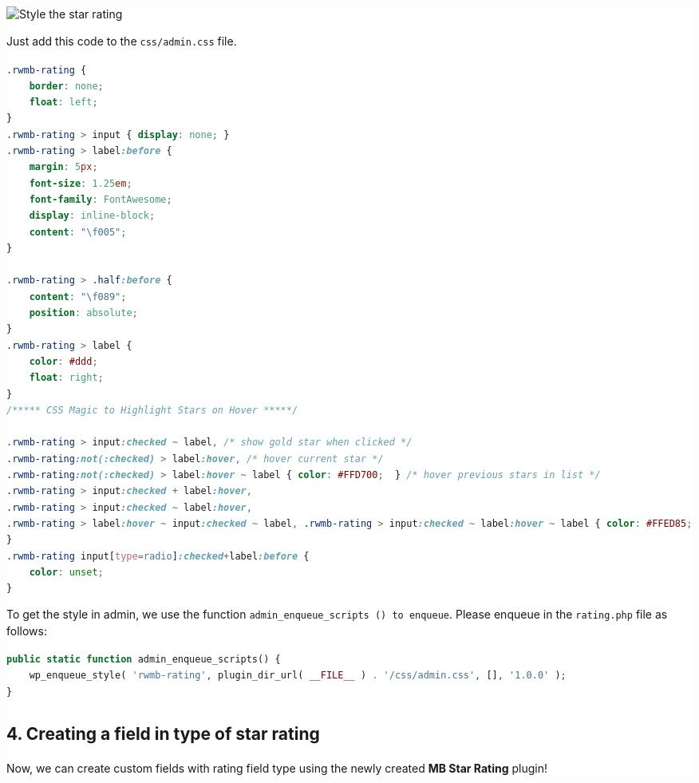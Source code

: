 ![Style the star rating](https://imgur.elightup.com/kR6T3wI.png)

Just add this code to the `css/admin.css` file.

```css
.rwmb-rating {
    border: none;
    float: left;
}
.rwmb-rating > input { display: none; }
.rwmb-rating > label:before {
    margin: 5px;
    font-size: 1.25em;
    font-family: FontAwesome;
    display: inline-block;
    content: "\f005";
}

.rwmb-rating > .half:before {
    content: "\f089";
    position: absolute;
}
.rwmb-rating > label {
    color: #ddd;
    float: right;
}
/***** CSS Magic to Highlight Stars on Hover *****/

.rwmb-rating > input:checked ~ label, /* show gold star when clicked */
.rwmb-rating:not(:checked) > label:hover, /* hover current star */
.rwmb-rating:not(:checked) > label:hover ~ label { color: #FFD700;  } /* hover previous stars in list */
.rwmb-rating > input:checked + label:hover,
.rwmb-rating > input:checked ~ label:hover,
.rwmb-rating > label:hover ~ input:checked ~ label, .rwmb-rating > input:checked ~ label:hover ~ label { color: #FFED85;  }
.rwmb-rating input[type=radio]:checked+label:before {
    color: unset;
}
```
To get the style in admin, we use the function `admin_enqueue_scripts () to enqueue`. Please enqueue in the `rating.php` file as follows:

```php
public static function admin_enqueue_scripts() {
    wp_enqueue_style( 'rwmb-rating', plugin_dir_url( __FILE__ ) . '/css/admin.css', [], '1.0.0' );
}
```

## 4. Creating a field in type of star rating

Now, we can create custom fields with rating field type using the newly created **MB Star Rating** plugin!
